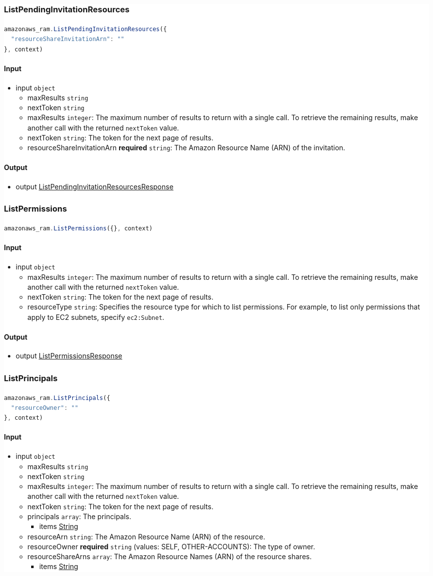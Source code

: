 ### ListPendingInvitationResources



```js
amazonaws_ram.ListPendingInvitationResources({
  "resourceShareInvitationArn": ""
}, context)
```

#### Input
* input `object`
  * maxResults `string`
  * nextToken `string`
  * maxResults `integer`: The maximum number of results to return with a single call. To retrieve the remaining results, make another call with the returned <code>nextToken</code> value.
  * nextToken `string`: The token for the next page of results.
  * resourceShareInvitationArn **required** `string`: The Amazon Resource Name (ARN) of the invitation.

#### Output
* output [ListPendingInvitationResourcesResponse](#listpendinginvitationresourcesresponse)

### ListPermissions



```js
amazonaws_ram.ListPermissions({}, context)
```

#### Input
* input `object`
  * maxResults `integer`: The maximum number of results to return with a single call. To retrieve the remaining results, make another call with the returned <code>nextToken</code> value.
  * nextToken `string`: The token for the next page of results.
  * resourceType `string`: Specifies the resource type for which to list permissions. For example, to list only permissions that apply to EC2 subnets, specify <code>ec2:Subnet</code>.

#### Output
* output [ListPermissionsResponse](#listpermissionsresponse)

### ListPrincipals



```js
amazonaws_ram.ListPrincipals({
  "resourceOwner": ""
}, context)
```

#### Input
* input `object`
  * maxResults `string`
  * nextToken `string`
  * maxResults `integer`: The maximum number of results to return with a single call. To retrieve the remaining results, make another call with the returned <code>nextToken</code> value.
  * nextToken `string`: The token for the next page of results.
  * principals `array`: The principals.
    * items [String](#string)
  * resourceArn `string`: The Amazon Resource Name (ARN) of the resource.
  * resourceOwner **required** `string` (values: SELF, OTHER-ACCOUNTS): The type of owner.
  * resourceShareArns `array`: The Amazon Resource Names (ARN) of the resource shares.
    * items [String](#string)